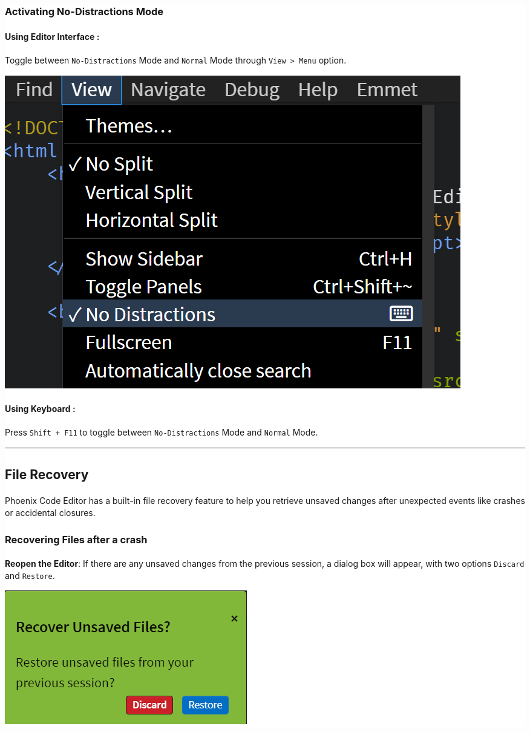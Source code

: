### Activating No-Distractions Mode
#### **Using Editor Interface** : 
Toggle between `No-Distractions` Mode and `Normal` Mode through `View > Menu` option.

![No Distractions Mode Image](images/editingText/no-distractions.png "Click on View tab in menu bar and select No Distractions")

#### **Using Keyboard** :
Press `Shift + F11` to toggle between `No-Distractions` Mode and `Normal` Mode.

---

## File Recovery
Phoenix Code Editor has a built-in file recovery feature to help you retrieve unsaved changes after unexpected events like crashes or accidental closures.

### Recovering Files after a crash
**Reopen the Editor**: If there are any unsaved changes from the previous session, a dialog box will appear, with two options `Discard` and `Restore`.

![File Recovery Dialog Box Image](images/editingText/file-recovery.png "Click Restore to recover all the unsaved changes")
